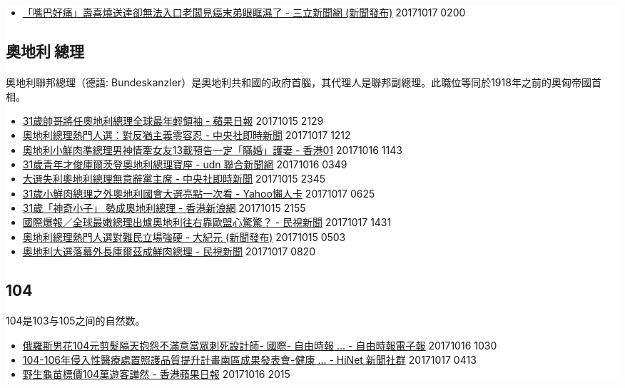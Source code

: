 - [「嘴巴好痛」壽喜燒送達卻無法入口老闆見癌末弟眼眶濕了 - 三立新聞網 (新聞發布)](http://www.setn.com/News.aspx?NewsID=305164 "「嘴巴好痛」壽喜燒送達卻無法入口老闆見癌末弟眼眶濕了 - 三立新聞網 (新聞發布)") 20171017 0200

## 奧地利 總理

奧地利聯邦總理（德語: Bundeskanzler）是奧地利共和國的政府首腦，其代理人是聯邦副總理。此職位等同於1918年之前的奧匈帝國首相。


- [31歲帥哥將任奧地利總理全球最年輕領袖 - 蘋果日報](http://www.appledaily.com.tw/realtimenews/article/new/20171016/1223131/ "31歲帥哥將任奧地利總理全球最年輕領袖 - 蘋果日報") 20171015 2129
- [奧地利總理熱門人選：對反猶主義零容忍 - 中央社即時新聞](http://www.cna.com.tw/news/aopl/201710170348-1.aspx "奧地利總理熱門人選：對反猶主義零容忍 - 中央社即時新聞") 20171017 1212
- [奧地利小鮮肉準總理男神情牽女友13載預告一定「瞞婚」護妻 - 香港01](https://www.hk01.com/%E5%9C%8B%E9%9A%9B/126174/%E5%A5%A7%E5%9C%B0%E5%88%A9%E5%B0%8F%E9%AE%AE%E8%82%89%E6%BA%96%E7%B8%BD%E7%90%86-%E7%94%B7%E7%A5%9E%E6%83%85%E7%89%BD%E5%A5%B3%E5%8F%8B13%E8%BC%89-%E9%A0%90%E5%91%8A%E4%B8%80%E5%AE%9A-%E7%9E%9E%E5%A9%9A-%E8%AD%B7%E5%A6%BB "奧地利小鮮肉準總理男神情牽女友13載預告一定「瞞婚」護妻 - 香港01") 20171016 1143
- [31歲青年才俊庫爾茨登奧地利總理寶座 - udn 聯合新聞網](https://udn.com/news/story/11566/2759474 "31歲青年才俊庫爾茨登奧地利總理寶座 - udn 聯合新聞網") 20171016 0349
- [大選失利奧地利總理無意辭黨主席 - 中央社即時新聞](http://www.cna.com.tw/news/aopl/201710160009-1.aspx "大選失利奧地利總理無意辭黨主席 - 中央社即時新聞") 20171015 2345
- [31歲小鮮肉總理之外奧地利國會大選亮點一次看 - Yahoo懶人卡](https://tw.youcard.yahoo.com/cardstack/c3ad23e0-b302-11e7-b4c9-2376f2871fe0/31%E6%AD%B2%E5%B0%8F%E9%AE%AE%E8%82%89%E7%B8%BD%E7%90%86%E4%B9%8B%E5%A4%96%20%E5%A5%A7%E5%9C%B0%E5%88%A9%E5%9C%8B%E6%9C%83%E5%A4%A7%E9%81%B8%E4%BA%AE%E9%BB%9E%E4%B8%80%E6%AC%A1%E7%9C%8B "31歲小鮮肉總理之外奧地利國會大選亮點一次看 - Yahoo懶人卡") 20171017 0625
- [31歲「神奇小子」 勢成奧地利總理 - 香港新浪網](http://sina.com.hk/news/article/20171016/0/1/4/31%E6%AD%B2-%E7%A5%9E%E5%A5%87%E5%B0%8F%E5%AD%90-%E5%8B%A2%E6%88%90%E5%A5%A7%E5%9C%B0%E5%88%A9%E7%B8%BD%E7%90%86-8017821.html "31歲「神奇小子」 勢成奧地利總理 - 香港新浪網") 20171015 2155
- [國際爆報／全球最嫩總理出爐奧地利往右靠歐盟心驚驚？ - 民視新聞](https://news.ftv.com.tw/news/detail/2017A17W0006 "國際爆報／全球最嫩總理出爐奧地利往右靠歐盟心驚驚？ - 民視新聞") 20171017 1431
- [奧地利總理熱門人選對難民立場強硬 - 大紀元 (新聞發布)](http://www.epochtimes.com/b5/17/10/15/n9733665.htm "奧地利總理熱門人選對難民立場強硬 - 大紀元 (新聞發布)") 20171015 0503
- [奧地利大選落幕外長庫爾茲成鮮肉總理 - 民視新聞](https://news.ftv.com.tw/news/detail/2017A17I07M1 "奧地利大選落幕外長庫爾茲成鮮肉總理 - 民視新聞") 20171017 0820

## 104

104是103与105之间的自然数。
- [俄羅斯男花104元剪髮隔天抱怨不滿意當眾刺死設計師- 國際- 自由時報 ... - 自由時報電子報](http://news.ltn.com.tw/news/world/breakingnews/2224250 "俄羅斯男花104元剪髮隔天抱怨不滿意當眾刺死設計師- 國際- 自由時報 ... - 自由時報電子報") 20171016 1030
- [104-106年侵入性醫療處置照護品質提升計畫南區成果發表會-健康 ... - HiNet 新聞社群](https://times.hinet.net/news/20814959 "104-106年侵入性醫療處置照護品質提升計畫南區成果發表會-健康 ... - HiNet 新聞社群") 20171017 0413
- [野生龜苗標價104萬遊客譁然 - 香港蘋果日報](http://hk.apple.nextmedia.com/international/art/20171017/20185150 "野生龜苗標價104萬遊客譁然 - 香港蘋果日報") 20171016 2015
